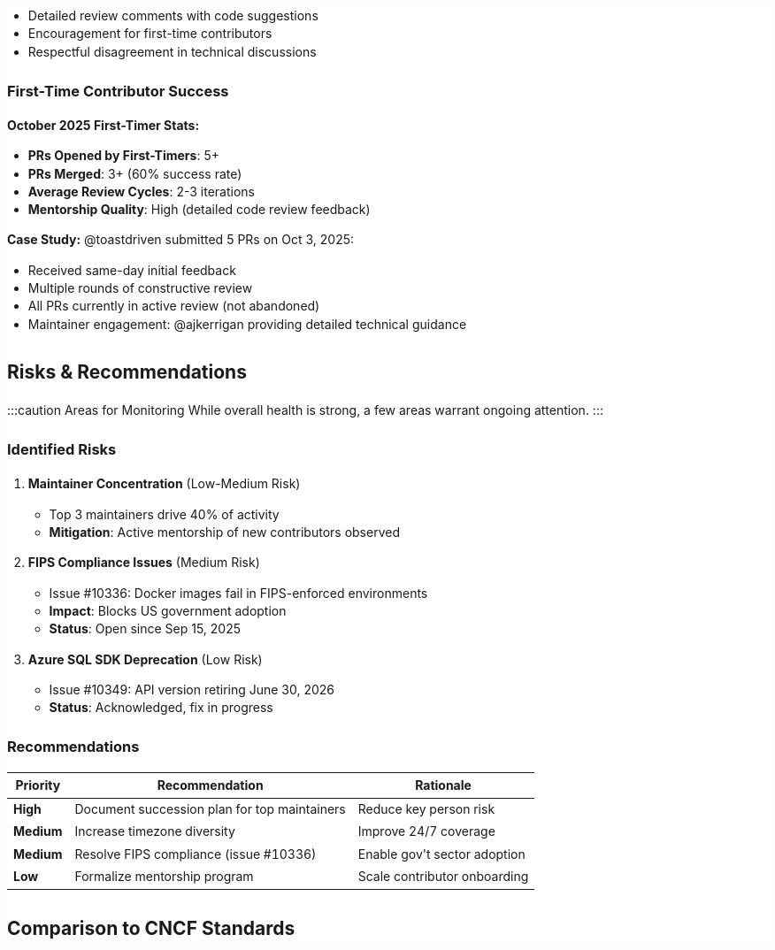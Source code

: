 - Detailed review comments with code suggestions
- Encouragement for first-time contributors
- Respectful disagreement in technical discussions

### First-Time Contributor Success

**October 2025 First-Timer Stats:**

- **PRs Opened by First-Timers**: 5+
- **PRs Merged**: 3+ (60% success rate)
- **Average Review Cycles**: 2-3 iterations
- **Mentorship Quality**: High (detailed code review feedback)

**Case Study:** @toastdriven submitted 5 PRs on Oct 3, 2025:

- Received same-day initial feedback
- Multiple rounds of constructive review
- All PRs currently in active review (not abandoned)
- Maintainer engagement: @ajkerrigan providing detailed technical guidance

## Risks & Recommendations

:::caution Areas for Monitoring
While overall health is strong, a few areas warrant ongoing attention.
:::

### Identified Risks

1. **Maintainer Concentration** (Low-Medium Risk)
   - Top 3 maintainers drive 40% of activity
   - **Mitigation**: Active mentorship of new contributors observed

2. **FIPS Compliance Issues** (Medium Risk)
   - Issue #10336: Docker images fail in FIPS-enforced environments
   - **Impact**: Blocks US government adoption
   - **Status**: Open since Sep 15, 2025

3. **Azure SQL SDK Deprecation** (Low Risk)
   - Issue #10349: API version retiring June 30, 2026
   - **Status**: Acknowledged, fix in progress

### Recommendations

| Priority   | Recommendation                               | Rationale                    |
| ---------- | -------------------------------------------- | ---------------------------- |
| **High**   | Document succession plan for top maintainers | Reduce key person risk       |
| **Medium** | Increase timezone diversity                  | Improve 24/7 coverage        |
| **Medium** | Resolve FIPS compliance (issue #10336)       | Enable gov't sector adoption |
| **Low**    | Formalize mentorship program                 | Scale contributor onboarding |

## Comparison to CNCF Standards
